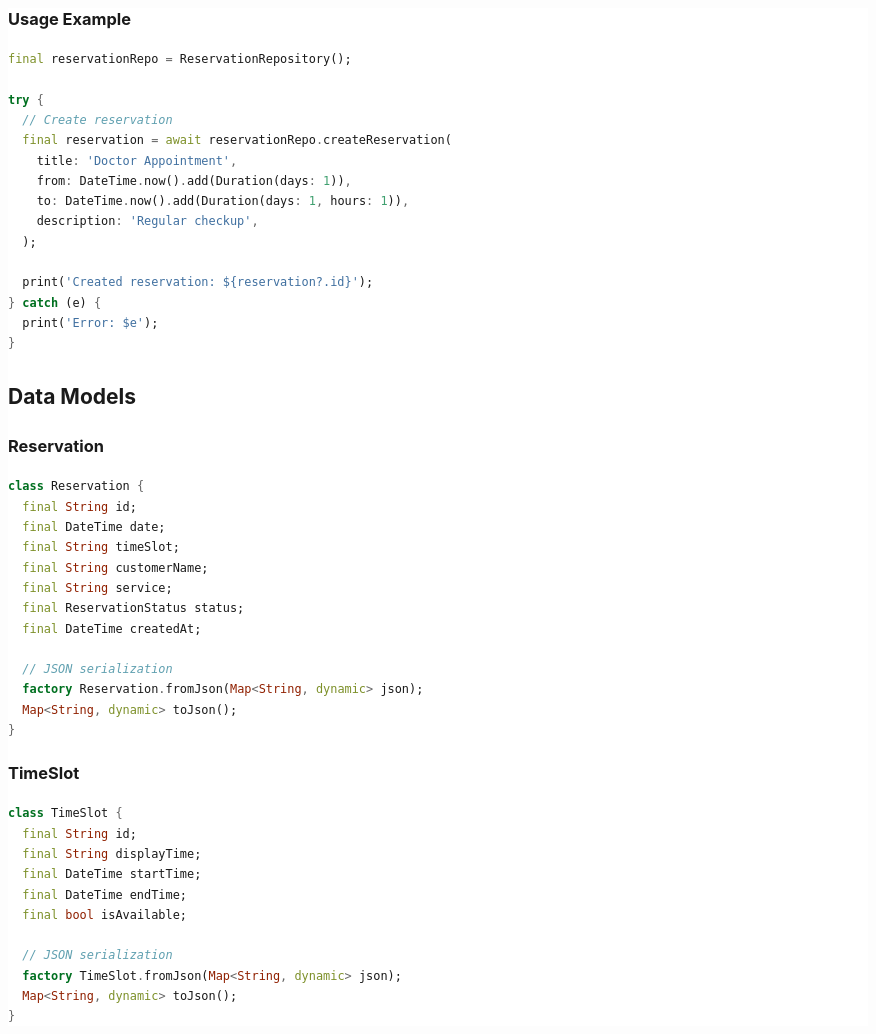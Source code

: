 ### Usage Example

```dart
final reservationRepo = ReservationRepository();

try {
  // Create reservation
  final reservation = await reservationRepo.createReservation(
    title: 'Doctor Appointment',
    from: DateTime.now().add(Duration(days: 1)),
    to: DateTime.now().add(Duration(days: 1, hours: 1)),
    description: 'Regular checkup',
  );
  
  print('Created reservation: ${reservation?.id}');
} catch (e) {
  print('Error: $e');
}
```

## Data Models

### Reservation

```dart
class Reservation {
  final String id;
  final DateTime date;
  final String timeSlot;
  final String customerName;
  final String service;
  final ReservationStatus status;
  final DateTime createdAt;
  
  // JSON serialization
  factory Reservation.fromJson(Map<String, dynamic> json);
  Map<String, dynamic> toJson();
}
```

### TimeSlot

```dart
class TimeSlot {
  final String id;
  final String displayTime;
  final DateTime startTime;
  final DateTime endTime;
  final bool isAvailable;
  
  // JSON serialization
  factory TimeSlot.fromJson(Map<String, dynamic> json);
  Map<String, dynamic> toJson();
}
```

